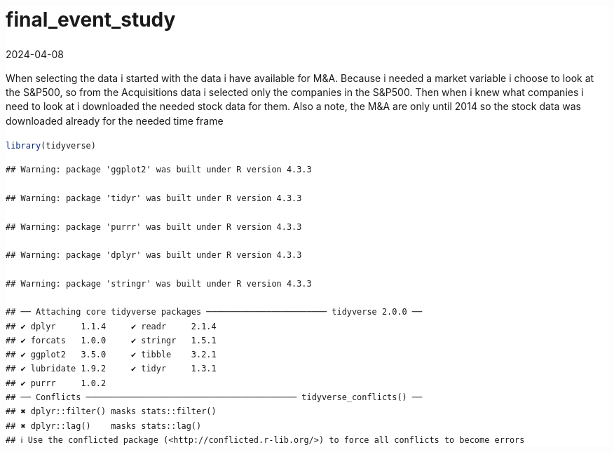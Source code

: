 final_event_study
================
2024-04-08

When selecting the data i started with the data i have available for
M&A. Because i needed a market variable i choose to look at the S&P500,
so from the Acquisitions data i selected only the companies in the
S&P500. Then when i knew what companies i need to look at i downloaded
the needed stock data for them. Also a note, the M&A are only until 2014
so the stock data was downloaded already for the needed time frame

``` r
library(tidyverse)
```

    ## Warning: package 'ggplot2' was built under R version 4.3.3

    ## Warning: package 'tidyr' was built under R version 4.3.3

    ## Warning: package 'purrr' was built under R version 4.3.3

    ## Warning: package 'dplyr' was built under R version 4.3.3

    ## Warning: package 'stringr' was built under R version 4.3.3

    ## ── Attaching core tidyverse packages ──────────────────────── tidyverse 2.0.0 ──
    ## ✔ dplyr     1.1.4     ✔ readr     2.1.4
    ## ✔ forcats   1.0.0     ✔ stringr   1.5.1
    ## ✔ ggplot2   3.5.0     ✔ tibble    3.2.1
    ## ✔ lubridate 1.9.2     ✔ tidyr     1.3.1
    ## ✔ purrr     1.0.2     
    ## ── Conflicts ────────────────────────────────────────── tidyverse_conflicts() ──
    ## ✖ dplyr::filter() masks stats::filter()
    ## ✖ dplyr::lag()    masks stats::lag()
    ## ℹ Use the conflicted package (<http://conflicted.r-lib.org/>) to force all conflicts to become errors
